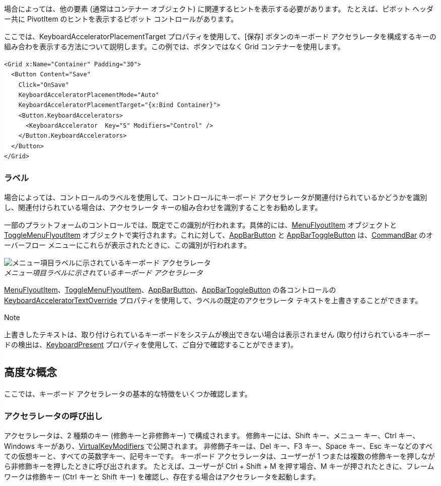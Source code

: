 場合によっては、他の要素 (通常はコンテナー オブジェクト) に関連するヒントを表示する必要があります。 たとえば、ピボット ヘッダー共に PivotItem のヒントを表示するピボット コントロールがあります。 

ここでは、KeyboardAcceleratorPlacementTarget プロパティを使用して、[保存] ボタンのキーボード アクセラレータを構成するキーの組み合わを表示する方法について説明します。この例では、ボタンではなく Grid コンテナーを使用します。

```xaml
<Grid x:Name="Container" Padding="30">
  <Button Content="Save"
    Click="OnSave"
    KeyboardAcceleratorPlacementMode="Auto"
    KeyboardAcceleratorPlacementTarget="{x:Bind Container}">
    <Button.KeyboardAccelerators>
      <KeyboardAccelerator  Key="S" Modifiers="Control" />
    </Button.KeyboardAccelerators>
  </Button>
</Grid>
```

### <a name="labels"></a>ラベル

場合によっては、コントロールのラベルを使用して、コントロールにキーボード アクセラレータが関連付けられているかどうかを識別し、関連付けられている場合は、アクセラレータ キーの組み合わせを識別することをお勧めします。 

一部のプラットフォームのコントロールでは、既定でこの識別が行われます。具体的には、[MenuFlyoutItem](https://docs.microsoft.com/uwp/api/Windows.UI.Xaml.Controls.MenuFlyoutItem) オブジェクトと [ToggleMenuFlyoutItem](https://docs.microsoft.com/uwp/api/windows.ui.xaml.controls.togglemenuflyoutitem) オブジェクトで実行されます。これに対して、[AppBarButton](https://docs.microsoft.com/uwp/api/windows.ui.xaml.controls.appbarbutton) と [AppBarToggleButton](https://docs.microsoft.com/uwp/api/windows.ui.xaml.controls.appbartogglebutton) は、[CommandBar](https://docs.microsoft.com/uwp/api/windows.ui.xaml.controls.commandbar) のオーバーフロー メニューにこれらが表示されたときに、この識別が行われます。

![メニュー項目ラベルに示されているキーボード アクセラレータ](images/accelerators/accelerators_menuitemlabel.png)  
*メニュー項目ラベルに示されているキーボード アクセラレータ*

[MenuFlyoutItem](https://docs.microsoft.com/uwp/api/Windows.UI.Xaml.Controls.MenuFlyoutItem)、[ToggleMenuFlyoutItem](https://docs.microsoft.com/uwp/api/windows.ui.xaml.controls.togglemenuflyoutitem)、[AppBarButton](https://docs.microsoft.com/uwp/api/windows.ui.xaml.controls.appbarbutton)、[AppBarToggleButton](https://docs.microsoft.com/uwp/api/windows.ui.xaml.controls.appbartogglebutton) の各コントロールの [KeyboardAcceleratorTextOverride](https://docs.microsoft.com/uwp/api/windows.ui.xaml.controls.appbarbutton.KeyboardAcceleratorTextOverride) プロパティを使用して、ラベルの既定のアクセラレータ テキストを上書きすることができます。 

> [!NOTE] 
> 上書きしたテキストは、取り付けられているキーボードをシステムが検出できない場合は表示されません (取り付けられているキーボードの検出は、[KeyboardPresent](https://docs.microsoft.com/uwp/api/windows.devices.input.keyboardcapabilities.KeyboardPresent) プロパティを使用して、ご自分で確認することができます)。

## <a name="advanced-concepts"></a>高度な概念

ここでは、キーボード アクセラレータの基本的な特徴をいくつか確認します。

### <a name="when-an-accelerator-is-invoked"></a>アクセラレータの呼び出し

アクセラレータは、2 種類のキー (修飾キーと非修飾キー) で構成されます。 修飾キーには、Shift キー、メニュー キー、Ctrl キー、Windows キーがあり、[VirtualKeyModifiers](http://msdn.microsoft.com/library/windows/apps/xaml/Windows.System.VirtualKeyModifiers) で公開されます。 非修飾子キーは、Del キー、F3 キー、Space キー、Esc キーなどのすべての仮想キーと、すべての英数字キー、記号キーです。 キーボード アクセラレータは、ユーザーが 1 つまたは複数の修飾キーを押しながら非修飾キーを押したときに呼び出されます。 たとえば、ユーザーが Ctrl + Shift + M を押す場合、M キーが押されたときに、フレームワークは修飾キー (Ctrl キーと Shift キー) を確認し、存在する場合はアクセラレータを起動します。
